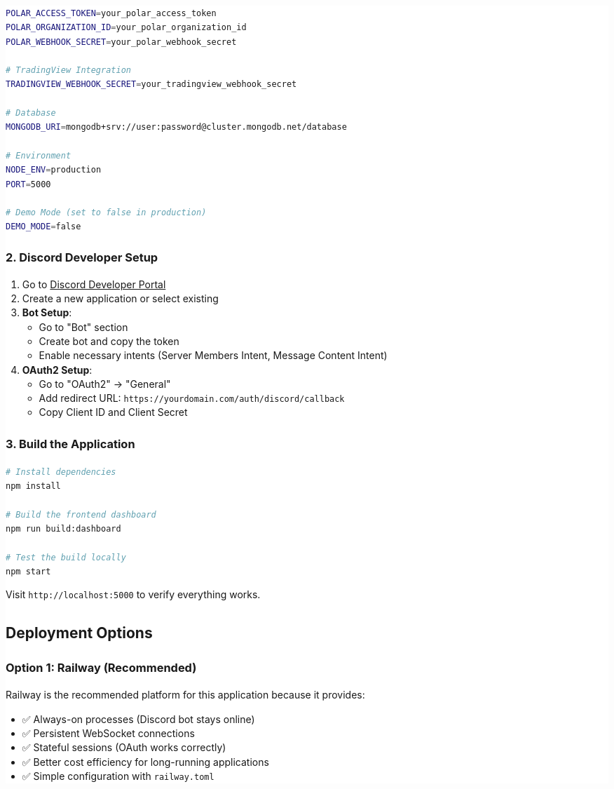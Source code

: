 ```bash
POLAR_ACCESS_TOKEN=your_polar_access_token
POLAR_ORGANIZATION_ID=your_polar_organization_id
POLAR_WEBHOOK_SECRET=your_polar_webhook_secret

# TradingView Integration
TRADINGVIEW_WEBHOOK_SECRET=your_tradingview_webhook_secret

# Database
MONGODB_URI=mongodb+srv://user:password@cluster.mongodb.net/database

# Environment
NODE_ENV=production
PORT=5000

# Demo Mode (set to false in production)
DEMO_MODE=false
```

### 2. Discord Developer Setup

1. Go to [Discord Developer Portal](https://discord.com/developers/applications)
2. Create a new application or select existing
3. **Bot Setup**:
   - Go to "Bot" section
   - Create bot and copy the token
   - Enable necessary intents (Server Members Intent, Message Content Intent)
4. **OAuth2 Setup**:
   - Go to "OAuth2" → "General"
   - Add redirect URL: `https://yourdomain.com/auth/discord/callback`
   - Copy Client ID and Client Secret

### 3. Build the Application

```bash
# Install dependencies
npm install

# Build the frontend dashboard
npm run build:dashboard

# Test the build locally
npm start
```

Visit `http://localhost:5000` to verify everything works.

## Deployment Options

### Option 1: Railway (Recommended)

Railway is the recommended platform for this application because it provides:
- ✅ Always-on processes (Discord bot stays online)
- ✅ Persistent WebSocket connections
- ✅ Stateful sessions (OAuth works correctly)
- ✅ Better cost efficiency for long-running applications
- ✅ Simple configuration with `railway.toml`

